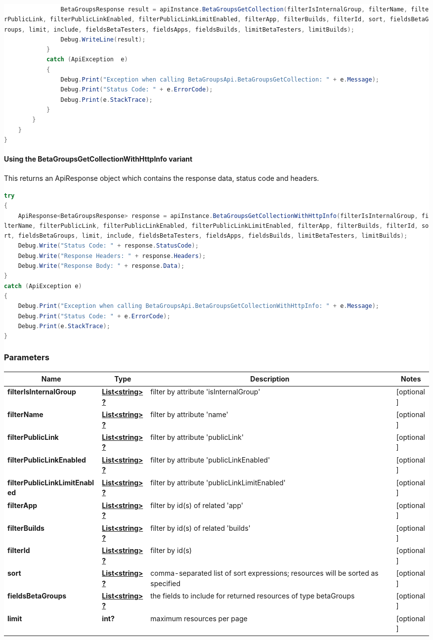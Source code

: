```csharp
                BetaGroupsResponse result = apiInstance.BetaGroupsGetCollection(filterIsInternalGroup, filterName, filterPublicLink, filterPublicLinkEnabled, filterPublicLinkLimitEnabled, filterApp, filterBuilds, filterId, sort, fieldsBetaGroups, limit, include, fieldsBetaTesters, fieldsApps, fieldsBuilds, limitBetaTesters, limitBuilds);
                Debug.WriteLine(result);
            }
            catch (ApiException  e)
            {
                Debug.Print("Exception when calling BetaGroupsApi.BetaGroupsGetCollection: " + e.Message);
                Debug.Print("Status Code: " + e.ErrorCode);
                Debug.Print(e.StackTrace);
            }
        }
    }
}
```

#### Using the BetaGroupsGetCollectionWithHttpInfo variant
This returns an ApiResponse object which contains the response data, status code and headers.

```csharp
try
{
    ApiResponse<BetaGroupsResponse> response = apiInstance.BetaGroupsGetCollectionWithHttpInfo(filterIsInternalGroup, filterName, filterPublicLink, filterPublicLinkEnabled, filterPublicLinkLimitEnabled, filterApp, filterBuilds, filterId, sort, fieldsBetaGroups, limit, include, fieldsBetaTesters, fieldsApps, fieldsBuilds, limitBetaTesters, limitBuilds);
    Debug.Write("Status Code: " + response.StatusCode);
    Debug.Write("Response Headers: " + response.Headers);
    Debug.Write("Response Body: " + response.Data);
}
catch (ApiException e)
{
    Debug.Print("Exception when calling BetaGroupsApi.BetaGroupsGetCollectionWithHttpInfo: " + e.Message);
    Debug.Print("Status Code: " + e.ErrorCode);
    Debug.Print(e.StackTrace);
}
```

### Parameters

| Name | Type | Description | Notes |
|------|------|-------------|-------|
| **filterIsInternalGroup** | [**List&lt;string&gt;?**](string.md) | filter by attribute &#39;isInternalGroup&#39; | [optional]  |
| **filterName** | [**List&lt;string&gt;?**](string.md) | filter by attribute &#39;name&#39; | [optional]  |
| **filterPublicLink** | [**List&lt;string&gt;?**](string.md) | filter by attribute &#39;publicLink&#39; | [optional]  |
| **filterPublicLinkEnabled** | [**List&lt;string&gt;?**](string.md) | filter by attribute &#39;publicLinkEnabled&#39; | [optional]  |
| **filterPublicLinkLimitEnabled** | [**List&lt;string&gt;?**](string.md) | filter by attribute &#39;publicLinkLimitEnabled&#39; | [optional]  |
| **filterApp** | [**List&lt;string&gt;?**](string.md) | filter by id(s) of related &#39;app&#39; | [optional]  |
| **filterBuilds** | [**List&lt;string&gt;?**](string.md) | filter by id(s) of related &#39;builds&#39; | [optional]  |
| **filterId** | [**List&lt;string&gt;?**](string.md) | filter by id(s) | [optional]  |
| **sort** | [**List&lt;string&gt;?**](string.md) | comma-separated list of sort expressions; resources will be sorted as specified | [optional]  |
| **fieldsBetaGroups** | [**List&lt;string&gt;?**](string.md) | the fields to include for returned resources of type betaGroups | [optional]  |
| **limit** | **int?** | maximum resources per page | [optional]  |
